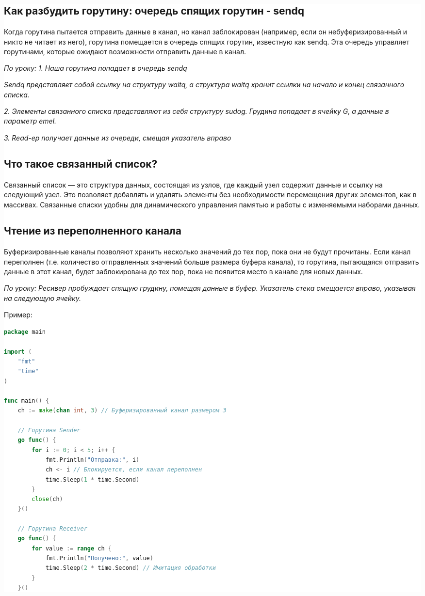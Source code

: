 ## Как разбудить горутину: очередь спящих горутин - sendq

Когда горутина пытается отправить данные в канал, но канал заблокирован (например, если он небуферизированный и никто не читает из него), горутина помещается в очередь спящих горутин, известную как sendq. Эта очередь управляет горутинами, которые ожидают возможности отправить данные в канал.

_По уроку:_
_1. Наша горутина попадает в очередь sendq_

_Sendq представляет собой ссылку на структуру waitq, а структура waitq хранит ссылки на начало и конец связанного списка._

_2. Элементы связанного списка представляют из себя структуру sudog. Грудина попадает в ячейку G, а данные в параметр emel._

_3. Read-ер получает данные из очереди, смещая указатель вправо_

## Что такое связанный список?

Связанный список — это структура данных, состоящая из узлов, где каждый узел содержит данные и ссылку на следующий узел. Это позволяет добавлять и удалять элементы без необходимости перемещения других элементов, как в массивах. Связанные списки удобны для динамического управления памятью и работы с изменяемыми наборами данных.

## Чтение из переполненного канала

Буферизированные каналы позволяют хранить несколько значений до тех пор, пока они не будут прочитаны. Если канал переполнен (т.е. количество отправленных значений больше размера буфера канала), то горутина, пытающаяся отправить данные в этот канал, будет заблокирована до тех пор, пока не появится место в канале для новых данных.

_По уроку:_
_Ресивер пробуждает спящую грудину, помещая данные в буфер._
_Указатель стека смещается вправо, указывая на следующую ячейку._

Пример:

```go
package main

import (
    "fmt"
    "time"
)

func main() {
    ch := make(chan int, 3) // Буферизированный канал размером 3

    // Горутина Sender
    go func() {
        for i := 0; i < 5; i++ {
            fmt.Println("Отправка:", i)
            ch <- i // Блокируется, если канал переполнен
            time.Sleep(1 * time.Second)
        }
        close(ch)
    }()

    // Горутина Receiver
    go func() {
        for value := range ch {
            fmt.Println("Получено:", value)
            time.Sleep(2 * time.Second) // Имитация обработки
        }
    }()

```